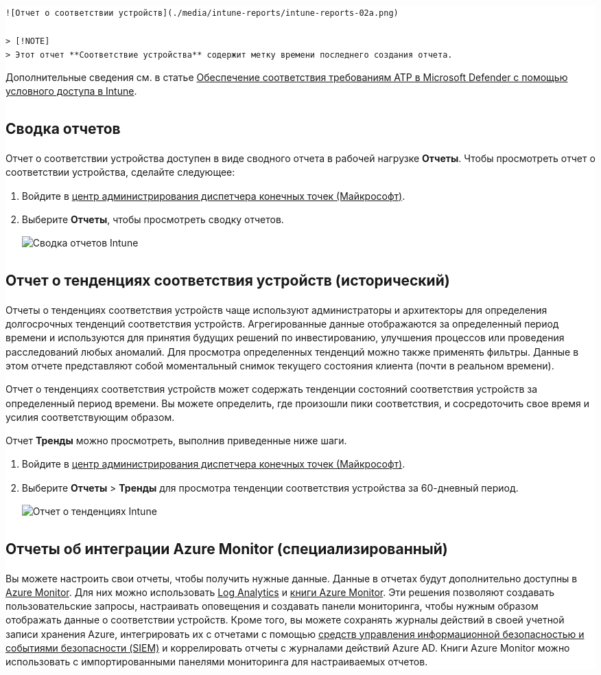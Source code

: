     ![Отчет о соответствии устройств](./media/intune-reports/intune-reports-02a.png)

    > [!NOTE]
    > Этот отчет **Соответствие устройства** содержит метку времени последнего создания отчета. 

Дополнительные сведения см. в статье [Обеспечение соответствия требованиям ATP в Microsoft Defender с помощью условного доступа в Intune](~/protect/advanced-threat-protection.md).

## <a name="reports-summary"></a>Сводка отчетов 

Отчет о соответствии устройства доступен в виде сводного отчета в рабочей нагрузке **Отчеты**. Чтобы просмотреть отчет о соответствии устройства, сделайте следующее:

1. Войдите в [центр администрирования диспетчера конечных точек (Майкрософт)](https://go.microsoft.com/fwlink/?linkid=2109431).
2. Выберите **Отчеты**, чтобы просмотреть сводку отчетов.

    ![Сводка отчетов Intune](./media/intune-reports/intune-reports-01.png)

## <a name="device-compliance-trend-report-historical"></a>Отчет о тенденциях соответствия устройств (исторический)
Отчеты о тенденциях соответствия устройств чаще используют администраторы и архитекторы для определения долгосрочных тенденций соответствия устройств. Агрегированные данные отображаются за определенный период времени и используются для принятия будущих решений по инвестированию, улучшения процессов или проведения расследований любых аномалий. Для просмотра определенных тенденций можно также применять фильтры. Данные в этом отчете представляют собой моментальный снимок текущего состояния клиента (почти в реальном времени). 

Отчет о тенденциях соответствия устройств может содержать тенденции состояний соответствия устройств за определенный период времени. Вы можете определить, где произошли пики соответствия, и сосредоточить свое время и усилия соответствующим образом.

Отчет **Тренды** можно просмотреть, выполнив приведенные ниже шаги.

1. Войдите в [центр администрирования диспетчера конечных точек (Майкрософт)](https://go.microsoft.com/fwlink/?linkid=2109431).
2. Выберите **Отчеты** > **Тренды** для просмотра тенденции соответствия устройства за 60-дневный период.

    ![Отчет о тенденциях Intune](./media/intune-reports/intune-reports-03.png)

## <a name="azure-monitor-integration-reports-specialist"></a>Отчеты об интеграции Azure Monitor (специализированный)
Вы можете настроить свои отчеты, чтобы получить нужные данные. Данные в отчетах будут дополнительно доступны в [Azure Monitor](https://docs.microsoft.com/azure/azure-monitor/overview). Для них можно использовать [Log Analytics](reports.md#log-analytics) и [книги Azure Monitor](reports.md#workbooks). Эти решения позволяют создавать пользовательские запросы, настраивать оповещения и создавать панели мониторинга, чтобы нужным образом отображать данные о соответствии устройств. Кроме того, вы можете сохранять журналы действий в своей учетной записи хранения Azure, интегрировать их с отчетами с помощью [средств управления информационной безопасностью и событиями безопасности (SIEM)](https://docs.microsoft.com/microsoft-365/security/office-365-security/siem-server-integration) и коррелировать отчеты с журналами действий Azure AD. Книги Azure Monitor можно использовать с импортированными панелями мониторинга для настраиваемых отчетов.
